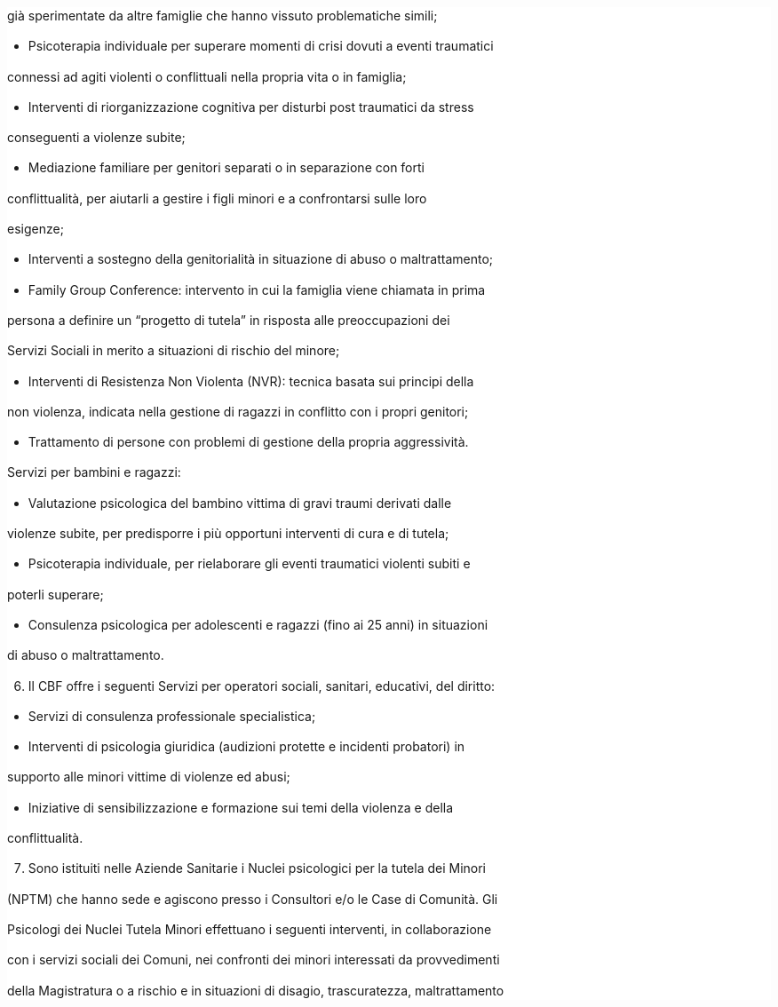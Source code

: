 già sperimentate da altre famiglie che hanno vissuto problematiche simili;

- Psicoterapia individuale per superare momenti di crisi dovuti a eventi traumatici

connessi ad agiti violenti o conflittuali nella propria vita o in famiglia;

- Interventi di riorganizzazione cognitiva per disturbi post traumatici da stress

conseguenti a violenze subite;

- Mediazione familiare per genitori separati o in separazione con forti

conflittualità, per aiutarli a gestire i figli minori e a confrontarsi sulle loro

esigenze;

- Interventi a sostegno della genitorialità in situazione di abuso o maltrattamento;

- Family Group Conference: intervento in cui la famiglia viene chiamata in prima

persona a definire un “progetto di tutela” in risposta alle preoccupazioni dei

Servizi Sociali in merito a situazioni di rischio del minore;

- Interventi di Resistenza Non Violenta (NVR): tecnica basata sui principi della

non violenza, indicata nella gestione di ragazzi in conflitto con i propri genitori;

- Trattamento di persone con problemi di gestione della propria aggressività.

Servizi per bambini e ragazzi:

- Valutazione psicologica del bambino vittima di gravi traumi derivati dalle

violenze subite, per predisporre i più opportuni interventi di cura e di tutela;

- Psicoterapia individuale, per rielaborare gli eventi traumatici violenti subiti e

poterli superare;

- Consulenza psicologica per adolescenti e ragazzi (fino ai 25 anni) in situazioni

di abuso o maltrattamento.

6. Il CBF offre i seguenti Servizi per operatori sociali, sanitari, educativi, del diritto:

- Servizi di consulenza professionale specialistica;

- Interventi di psicologia giuridica (audizioni protette e incidenti probatori) in

supporto alle minori vittime di violenze ed abusi;

- Iniziative di sensibilizzazione e formazione sui temi della violenza e della

conflittualità.

7. Sono istituiti nelle Aziende Sanitarie i Nuclei psicologici per la tutela dei Minori

(NPTM) che hanno sede e agiscono presso i Consultori e/o le Case di Comunità. Gli

Psicologi dei Nuclei Tutela Minori effettuano i seguenti interventi, in collaborazione

con i servizi sociali dei Comuni, nei confronti dei minori interessati da provvedimenti

della Magistratura o a rischio e in situazioni di disagio, trascuratezza, maltrattamento
